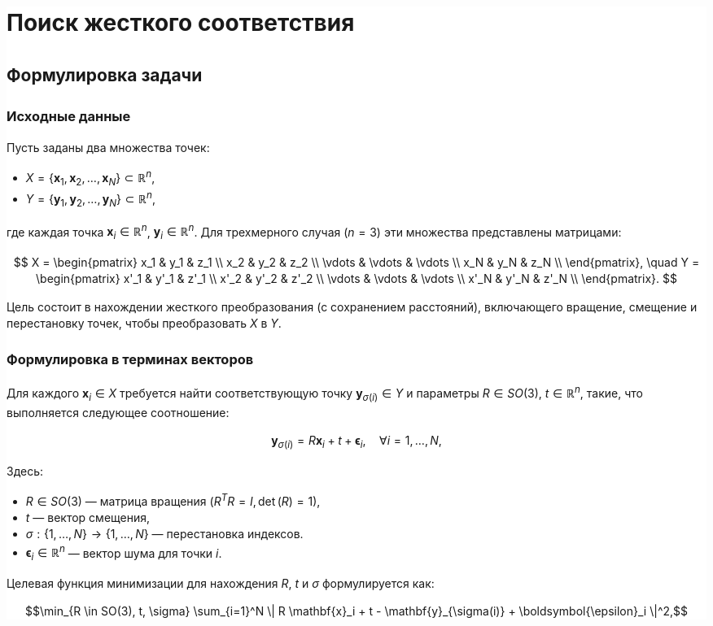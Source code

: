 # Поиск жесткого соответствия

## Формулировка задачи

### Исходные данные

Пусть заданы два множества точек:

- $`X = \{ \mathbf{x}_1, \mathbf{x}_2, \dots, \mathbf{x}_N \} \subset \mathbb{R}^n`$,
- $`Y = \{ \mathbf{y}_1, \mathbf{y}_2, \dots, \mathbf{y}_N \} \subset \mathbb{R}^n`$,

где каждая точка $`\mathbf{x}_i \in \mathbb{R}^n`$, $`\mathbf{y}_i \in \mathbb{R}^n`$. Для трехмерного случая ($`n = 3`$) эти множества представлены матрицами:

$$
X = \begin{pmatrix}
      x_1 & y_1 & z_1 \\
      x_2 & y_2 & z_2 \\
      \vdots & \vdots & \vdots \\
      x_N & y_N & z_N \\
    \end{pmatrix},
\quad
Y = \begin{pmatrix}
      x'_1 & y'_1 & z'_1 \\
      x'_2 & y'_2 & z'_2 \\
      \vdots & \vdots & \vdots \\
      x'_N & y'_N & z'_N \\
    \end{pmatrix}.
$$

Цель состоит в нахождении жесткого преобразования (с сохранением расстояний), включающего вращение, смещение и перестановку точек, чтобы преобразовать $`X`$ в $`Y`$.

### Формулировка в терминах векторов

Для каждого $`\mathbf{x}_i \in X`$ требуется найти соответствующую точку $`\mathbf{y}_{\sigma(i)} \in Y`$ и параметры $`R \in SO(3)`$, $`t \in \mathbb{R}^n`$, такие, что выполняется следующее соотношение:

```math
\mathbf{y}_{\sigma(i)} = R \mathbf{x}_i + t + \boldsymbol{\epsilon}_i, \quad \forall i = 1, \dots, N,
```

Здесь:

- $`R \in SO(3)`$ — матрица вращения ($`R^T R = I, \det(R) = 1`$),
- $`t`$ — вектор смещения,
- $`\sigma: \{1, \dots, N\} \to \{1, \dots, N\}`$ — перестановка индексов.
- $`\boldsymbol{\epsilon}_i \in \mathbb{R}^n`$ — вектор шума для точки $`i`$.

Целевая функция минимизации для нахождения $`R`$, $`t`$ и $`\sigma`$ формулируется как:

```math
\min_{R \in SO(3), t, \sigma} \sum_{i=1}^N \| R \mathbf{x}_i + t - \mathbf{y}_{\sigma(i)} + \boldsymbol{\epsilon}_i \|^2,
```
